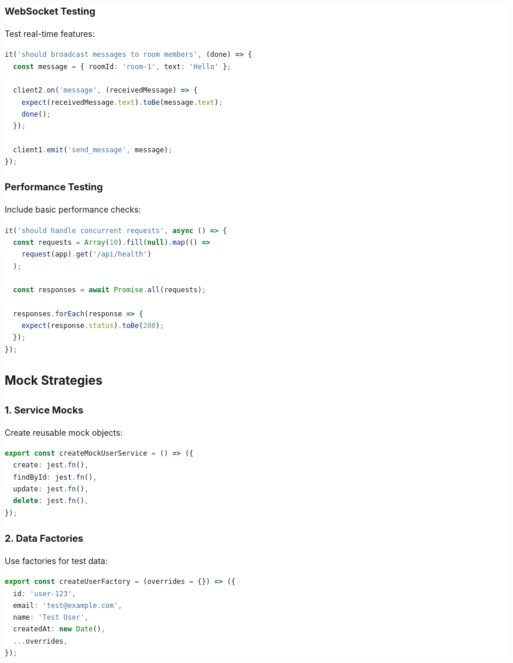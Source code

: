 ### WebSocket Testing
Test real-time features:
```typescript
it('should broadcast messages to room members', (done) => {
  const message = { roomId: 'room-1', text: 'Hello' };

  client2.on('message', (receivedMessage) => {
    expect(receivedMessage.text).toBe(message.text);
    done();
  });

  client1.emit('send_message', message);
});
```

### Performance Testing
Include basic performance checks:
```typescript
it('should handle concurrent requests', async () => {
  const requests = Array(10).fill(null).map(() =>
    request(app).get('/api/health')
  );

  const responses = await Promise.all(requests);
  
  responses.forEach(response => {
    expect(response.status).toBe(200);
  });
});
```

## Mock Strategies

### 1. Service Mocks
Create reusable mock objects:
```typescript
export const createMockUserService = () => ({
  create: jest.fn(),
  findById: jest.fn(),
  update: jest.fn(),
  delete: jest.fn(),
});
```

### 2. Data Factories
Use factories for test data:
```typescript
export const createUserFactory = (overrides = {}) => ({
  id: 'user-123',
  email: 'test@example.com',
  name: 'Test User',
  createdAt: new Date(),
  ...overrides,
});
```
